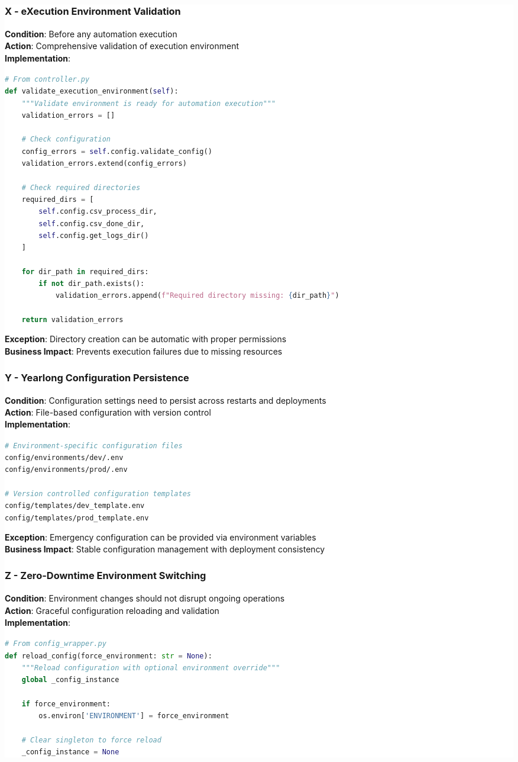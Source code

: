 
### **X - eXecution Environment Validation**

**Condition**: Before any automation execution  
**Action**: Comprehensive validation of execution environment  
**Implementation**:
```python
# From controller.py
def validate_execution_environment(self):
    """Validate environment is ready for automation execution"""
    validation_errors = []
    
    # Check configuration
    config_errors = self.config.validate_config()
    validation_errors.extend(config_errors)
    
    # Check required directories
    required_dirs = [
        self.config.csv_process_dir,
        self.config.csv_done_dir,
        self.config.get_logs_dir()
    ]
    
    for dir_path in required_dirs:
        if not dir_path.exists():
            validation_errors.append(f"Required directory missing: {dir_path}")
    
    return validation_errors
```
**Exception**: Directory creation can be automatic with proper permissions  
**Business Impact**: Prevents execution failures due to missing resources

### **Y - Yearlong Configuration Persistence**

**Condition**: Configuration settings need to persist across restarts and deployments  
**Action**: File-based configuration with version control  
**Implementation**:
```bash
# Environment-specific configuration files
config/environments/dev/.env
config/environments/prod/.env

# Version controlled configuration templates
config/templates/dev_template.env
config/templates/prod_template.env
```
**Exception**: Emergency configuration can be provided via environment variables  
**Business Impact**: Stable configuration management with deployment consistency

### **Z - Zero-Downtime Environment Switching**

**Condition**: Environment changes should not disrupt ongoing operations  
**Action**: Graceful configuration reloading and validation  
**Implementation**:
```python
# From config_wrapper.py
def reload_config(force_environment: str = None):
    """Reload configuration with optional environment override"""
    global _config_instance
    
    if force_environment:
        os.environ['ENVIRONMENT'] = force_environment
    
    # Clear singleton to force reload
    _config_instance = None
```
